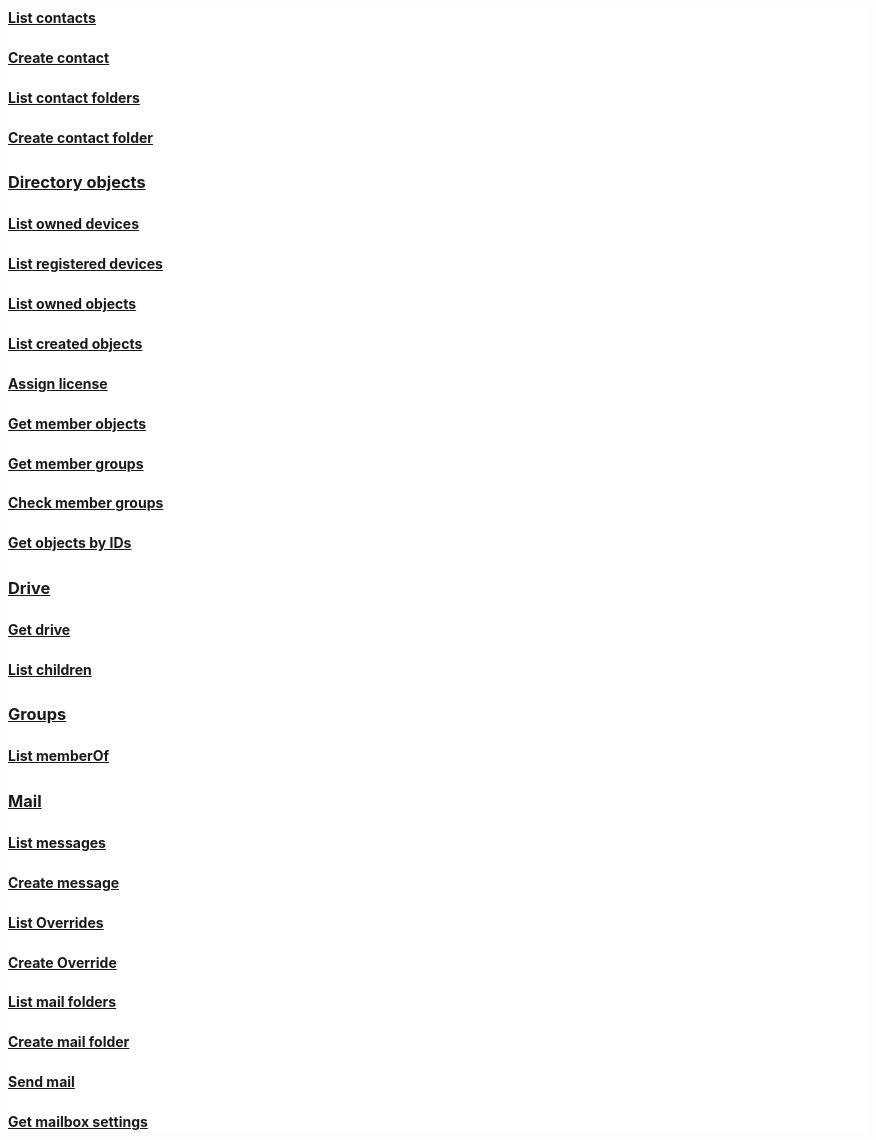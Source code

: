 #### [List contacts](api-reference/v1.0/api/user_list_contacts.md)
#### [Create contact](api-reference/v1.0/api/user_post_contacts.md)
#### [List contact folders](api-reference/v1.0/api/user_list_contactfolders.md)
#### [Create contact folder](api-reference/v1.0/api/user_post_contactfolders.md)
### [Directory objects](api-reference/v1.0/resources/directoryobject.md)
#### [List owned devices](api-reference/v1.0/api/user_list_owneddevices.md)
#### [List registered devices](api-reference/v1.0/api/user_list_registereddevices.md)
#### [List owned objects](api-reference/v1.0/api/user_list_ownedobjects.md)
#### [List created objects](api-reference/v1.0/api/user_list_createdobjects.md)
#### [Assign license](api-reference/v1.0/api/user_assignlicense.md)
#### [Get member objects](api-reference/v1.0/api/user_getmemberobjects.md)
#### [Get member groups](api-reference/v1.0/api/user_getmembergroups.md)
#### [Check member groups](api-reference/v1.0/api/user_checkmembergroups.md)
#### [Get objects by IDs](api-reference/v1.0/api/directoryobject_getbyids.md)
### [Drive](api-reference/v1.0/resources/drive.md)
#### [Get drive](api-reference/v1.0/api/drive_get.md)
#### [List children](api-reference/v1.0/api/driveitem_list_children.md)
### [Groups](api-reference/v1.0/resources/group.md)
#### [List memberOf](api-reference/v1.0/api/user_list_memberof.md)
### [Mail](api-reference/v1.0/resources/message.md)
#### [List messages](api-reference/v1.0/api/user_list_messages.md)
#### [Create message](api-reference/v1.0/api/user_post_messages.md)
#### [List Overrides](api-reference/v1.0/api/inferenceclassification_list_overrides.md)
#### [Create Override](api-reference/v1.0/api/inferenceclassification_post_overrides.md)
#### [List mail folders](api-reference/v1.0/api/user_list_mailfolders.md)
#### [Create mail folder](api-reference/v1.0/api/user_post_mailfolders.md)
#### [Send mail](api-reference/v1.0/api/user_sendmail.md)
#### [Get mailbox settings](api-reference/v1.0/api/user_get_mailboxsettings.md)